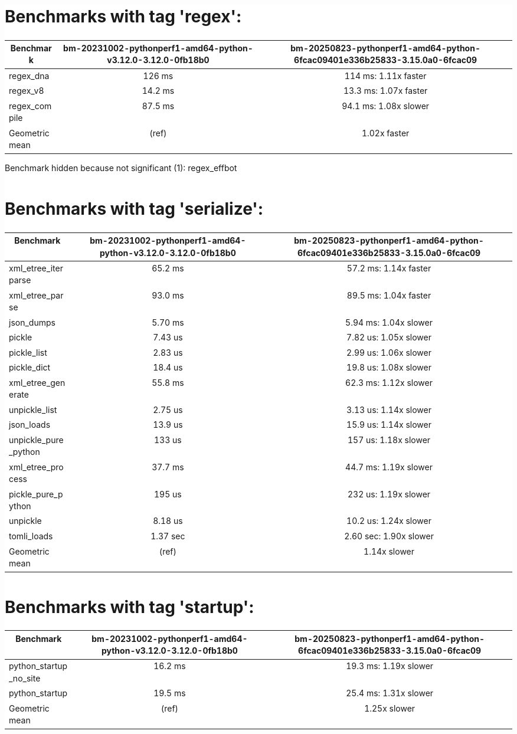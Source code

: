Benchmarks with tag 'regex':
============================

| Benchmark      | bm-20231002-pythonperf1-amd64-python-v3.12.0-3.12.0-0fb18b0 | bm-20250823-pythonperf1-amd64-python-6fcac09401e336b25833-3.15.0a0-6fcac09 |
|----------------|:-----------------------------------------------------------:|:--------------------------------------------------------------------------:|
| regex_dna      | 126 ms                                                      | 114 ms: 1.11x faster                                                       |
| regex_v8       | 14.2 ms                                                     | 13.3 ms: 1.07x faster                                                      |
| regex_compile  | 87.5 ms                                                     | 94.1 ms: 1.08x slower                                                      |
| Geometric mean | (ref)                                                       | 1.02x faster                                                               |

Benchmark hidden because not significant (1): regex_effbot

Benchmarks with tag 'serialize':
================================

| Benchmark            | bm-20231002-pythonperf1-amd64-python-v3.12.0-3.12.0-0fb18b0 | bm-20250823-pythonperf1-amd64-python-6fcac09401e336b25833-3.15.0a0-6fcac09 |
|----------------------|:-----------------------------------------------------------:|:--------------------------------------------------------------------------:|
| xml_etree_iterparse  | 65.2 ms                                                     | 57.2 ms: 1.14x faster                                                      |
| xml_etree_parse      | 93.0 ms                                                     | 89.5 ms: 1.04x faster                                                      |
| json_dumps           | 5.70 ms                                                     | 5.94 ms: 1.04x slower                                                      |
| pickle               | 7.43 us                                                     | 7.82 us: 1.05x slower                                                      |
| pickle_list          | 2.83 us                                                     | 2.99 us: 1.06x slower                                                      |
| pickle_dict          | 18.4 us                                                     | 19.8 us: 1.08x slower                                                      |
| xml_etree_generate   | 55.8 ms                                                     | 62.3 ms: 1.12x slower                                                      |
| unpickle_list        | 2.75 us                                                     | 3.13 us: 1.14x slower                                                      |
| json_loads           | 13.9 us                                                     | 15.9 us: 1.14x slower                                                      |
| unpickle_pure_python | 133 us                                                      | 157 us: 1.18x slower                                                       |
| xml_etree_process    | 37.7 ms                                                     | 44.7 ms: 1.19x slower                                                      |
| pickle_pure_python   | 195 us                                                      | 232 us: 1.19x slower                                                       |
| unpickle             | 8.18 us                                                     | 10.2 us: 1.24x slower                                                      |
| tomli_loads          | 1.37 sec                                                    | 2.60 sec: 1.90x slower                                                     |
| Geometric mean       | (ref)                                                       | 1.14x slower                                                               |

Benchmarks with tag 'startup':
==============================

| Benchmark              | bm-20231002-pythonperf1-amd64-python-v3.12.0-3.12.0-0fb18b0 | bm-20250823-pythonperf1-amd64-python-6fcac09401e336b25833-3.15.0a0-6fcac09 |
|------------------------|:-----------------------------------------------------------:|:--------------------------------------------------------------------------:|
| python_startup_no_site | 16.2 ms                                                     | 19.3 ms: 1.19x slower                                                      |
| python_startup         | 19.5 ms                                                     | 25.4 ms: 1.31x slower                                                      |
| Geometric mean         | (ref)                                                       | 1.25x slower                                                               |

